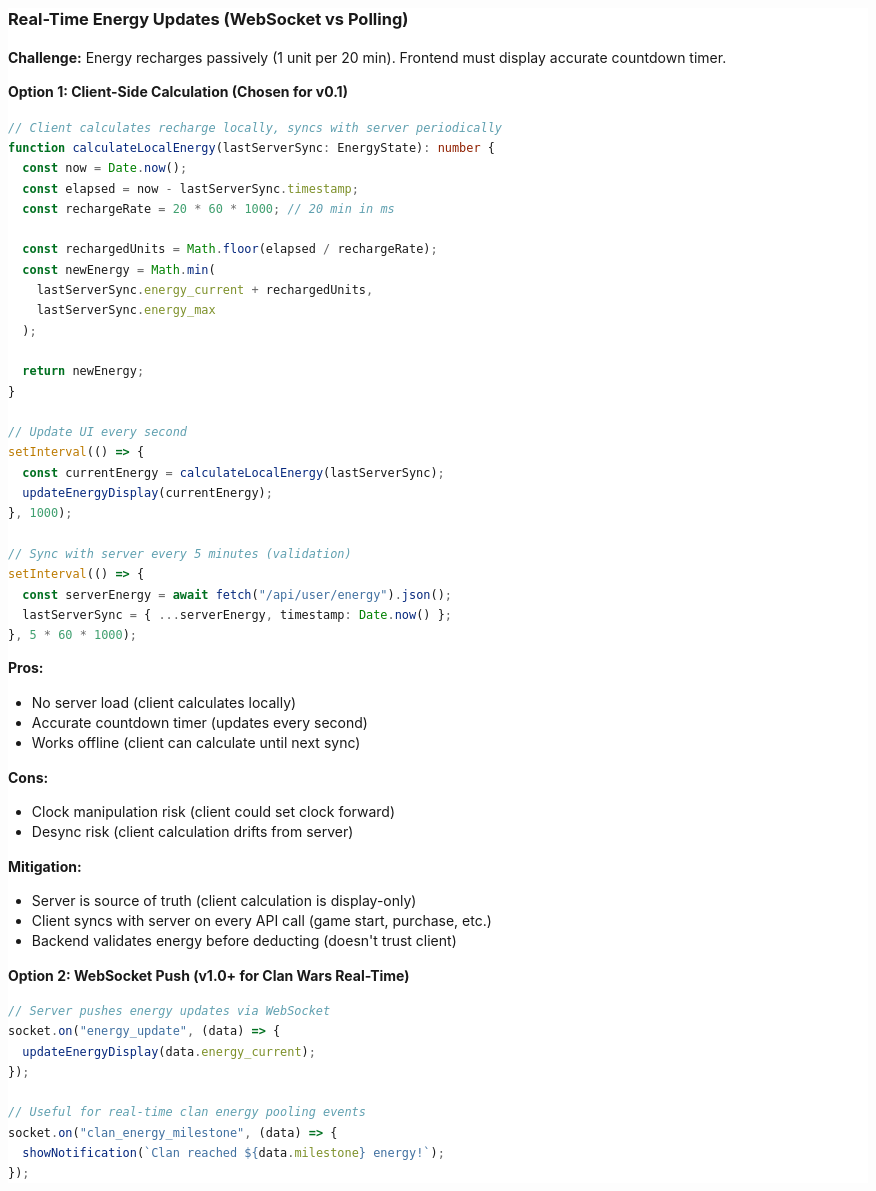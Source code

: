 ### Real-Time Energy Updates (WebSocket vs Polling)

**Challenge:** Energy recharges passively (1 unit per 20 min). Frontend must display accurate countdown timer.

**Option 1: Client-Side Calculation (Chosen for v0.1)**
```typescript
// Client calculates recharge locally, syncs with server periodically
function calculateLocalEnergy(lastServerSync: EnergyState): number {
  const now = Date.now();
  const elapsed = now - lastServerSync.timestamp;
  const rechargeRate = 20 * 60 * 1000; // 20 min in ms

  const rechargedUnits = Math.floor(elapsed / rechargeRate);
  const newEnergy = Math.min(
    lastServerSync.energy_current + rechargedUnits,
    lastServerSync.energy_max
  );

  return newEnergy;
}

// Update UI every second
setInterval(() => {
  const currentEnergy = calculateLocalEnergy(lastServerSync);
  updateEnergyDisplay(currentEnergy);
}, 1000);

// Sync with server every 5 minutes (validation)
setInterval(() => {
  const serverEnergy = await fetch("/api/user/energy").json();
  lastServerSync = { ...serverEnergy, timestamp: Date.now() };
}, 5 * 60 * 1000);
```

**Pros:**
- No server load (client calculates locally)
- Accurate countdown timer (updates every second)
- Works offline (client can calculate until next sync)

**Cons:**
- Clock manipulation risk (client could set clock forward)
- Desync risk (client calculation drifts from server)

**Mitigation:**
- Server is source of truth (client calculation is display-only)
- Client syncs with server on every API call (game start, purchase, etc.)
- Backend validates energy before deducting (doesn't trust client)

**Option 2: WebSocket Push (v1.0+ for Clan Wars Real-Time)**
```typescript
// Server pushes energy updates via WebSocket
socket.on("energy_update", (data) => {
  updateEnergyDisplay(data.energy_current);
});

// Useful for real-time clan energy pooling events
socket.on("clan_energy_milestone", (data) => {
  showNotification(`Clan reached ${data.milestone} energy!`);
});
```
